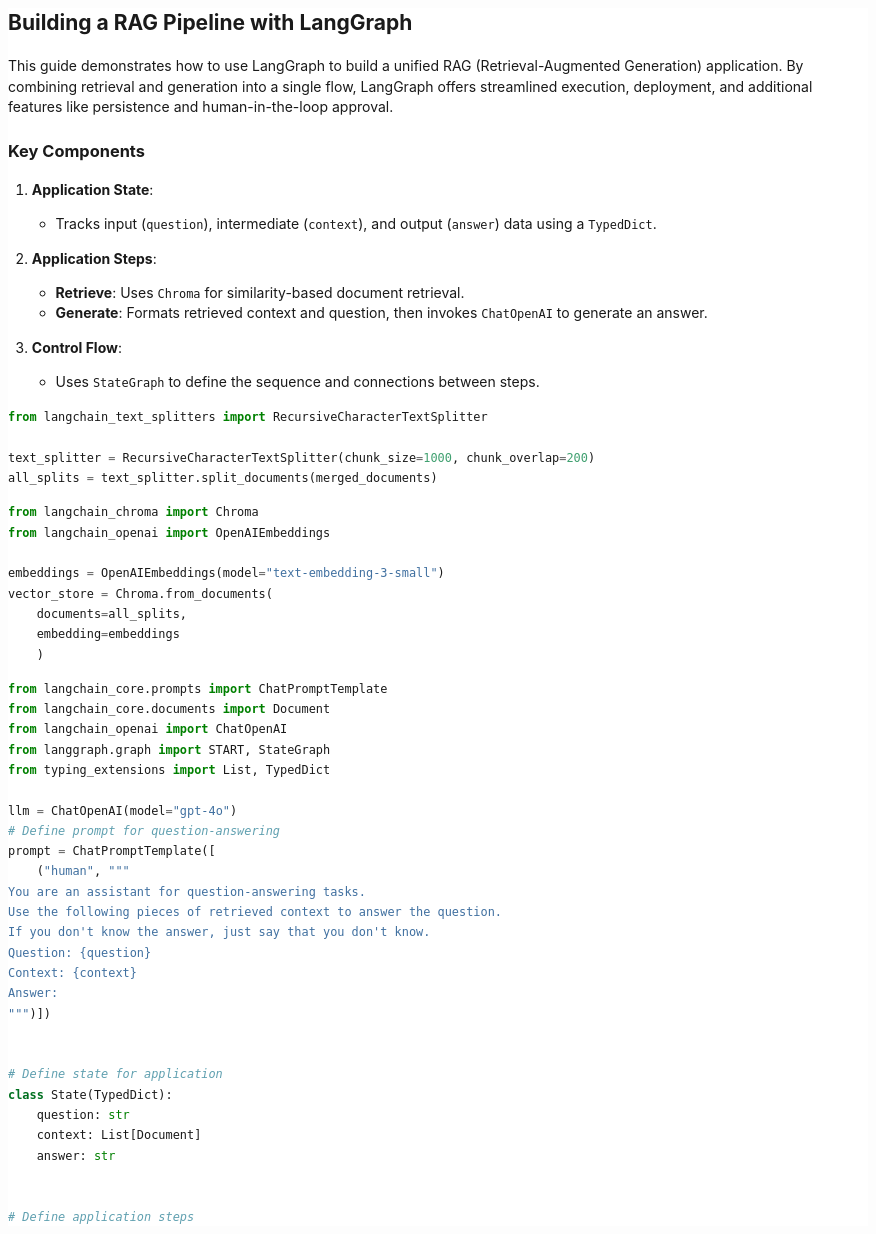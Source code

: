 ## Building a RAG Pipeline with LangGraph

This guide demonstrates how to use LangGraph to build a unified RAG (Retrieval-Augmented Generation) application. By combining retrieval and generation into a single flow, LangGraph offers streamlined execution, deployment, and additional features like persistence and human-in-the-loop approval.

### Key Components

1. **Application State**:
   - Tracks input (`question`), intermediate (`context`), and output (`answer`) data using a `TypedDict`.

2. **Application Steps**:
   - **Retrieve**: Uses `Chroma` for similarity-based document retrieval.
   - **Generate**: Formats retrieved context and question, then invokes `ChatOpenAI` to generate an answer.

3. **Control Flow**:
   - Uses `StateGraph` to define the sequence and connections between steps.

```python
from langchain_text_splitters import RecursiveCharacterTextSplitter

text_splitter = RecursiveCharacterTextSplitter(chunk_size=1000, chunk_overlap=200)
all_splits = text_splitter.split_documents(merged_documents)
```

```python
from langchain_chroma import Chroma
from langchain_openai import OpenAIEmbeddings

embeddings = OpenAIEmbeddings(model="text-embedding-3-small")
vector_store = Chroma.from_documents(
    documents=all_splits,
    embedding=embeddings
    )
```

```python
from langchain_core.prompts import ChatPromptTemplate
from langchain_core.documents import Document
from langchain_openai import ChatOpenAI
from langgraph.graph import START, StateGraph
from typing_extensions import List, TypedDict

llm = ChatOpenAI(model="gpt-4o")
# Define prompt for question-answering
prompt = ChatPromptTemplate([
    ("human", """
You are an assistant for question-answering tasks. 
Use the following pieces of retrieved context to answer the question. 
If you don't know the answer, just say that you don't know. 
Question: {question} 
Context: {context} 
Answer:
""")])


# Define state for application
class State(TypedDict):
    question: str
    context: List[Document]
    answer: str


# Define application steps
```